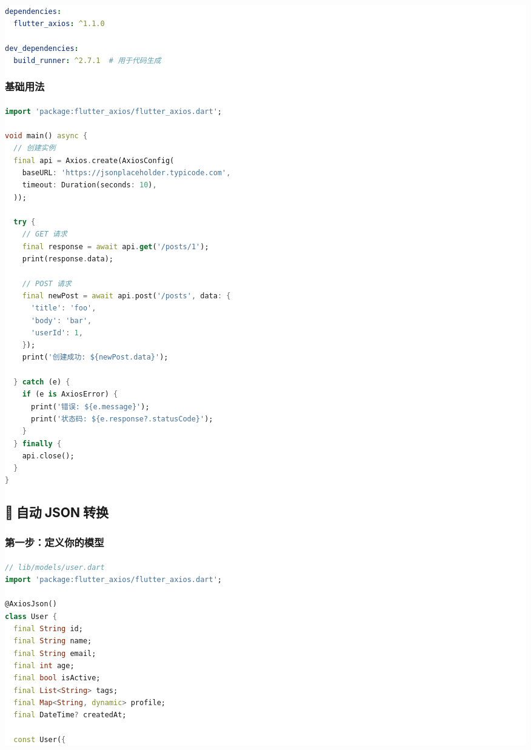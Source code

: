 ```yaml
dependencies:
  flutter_axios: ^1.1.0

dev_dependencies:
  build_runner: ^2.7.1  # 用于代码生成
```

### 基础用法

```dart
import 'package:flutter_axios/flutter_axios.dart';

void main() async {
  // 创建实例
  final api = Axios.create(AxiosConfig(
    baseURL: 'https://jsonplaceholder.typicode.com',
    timeout: Duration(seconds: 10),
  ));

  try {
    // GET 请求
    final response = await api.get('/posts/1');
    print(response.data);

    // POST 请求
    final newPost = await api.post('/posts', data: {
      'title': 'foo',
      'body': 'bar',
      'userId': 1,
    });
    print('创建成功: ${newPost.data}');

  } catch (e) {
    if (e is AxiosError) {
      print('错误: ${e.message}');
      print('状态码: ${e.response?.statusCode}');
    }
  } finally {
    api.close();
  }
}
```

## 🎯 自动 JSON 转换

### 第一步：定义你的模型

```dart
// lib/models/user.dart
import 'package:flutter_axios/flutter_axios.dart';

@AxiosJson()
class User {
  final String id;
  final String name;
  final String email;
  final int age;
  final bool isActive;
  final List<String> tags;
  final Map<String, dynamic> profile;
  final DateTime? createdAt;

  const User({
```